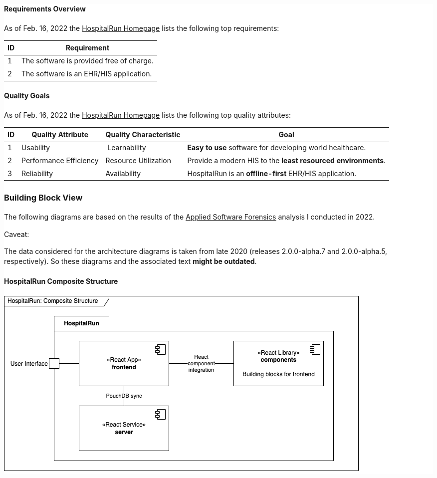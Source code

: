 #### Requirements Overview

As of Feb. 16, 2022 the [HospitalRun Homepage](https://hospitalrun.io/) lists the following top requirements:

| ID | Requirement |
| -- | --- |
| 1  | The software is provided free of charge. |
| 2  | The software is an EHR/HIS application. |

#### Quality Goals

As of Feb. 16, 2022 the [HospitalRun Homepage](https://hospitalrun.io/) lists the following top quality attributes:

| ID | Quality Attribute | Quality Characteristic | Goal |
| -- | --- | --- | --- |
|  1 | Usability | Learnability | **Easy to use** software for developing world healthcare. |
|  2 | Performance Efficiency | Resource Utilization | Provide a modern HIS to the **least resourced environments**. |
|  3 | Reliability | Availability | HospitalRun is an **offline-first** EHR/HIS application. |

### Building Block View

The following diagrams are based on the results of the [Applied Software Forensics](/2022/02/18/applied-forensics-announcement.html) analysis I conducted in 2022.

Caveat:

The data considered for the architecture diagrams is taken from late 2020 (releases 2.0.0-alpha.7 and 2.0.0-alpha.5, respectively). So these diagrams and the associated text **might be outdated**.

#### HospitalRun Composite Structure

![Composite Structure of the HospitalRun System](/assets/img/hospitalrun/architecture/composite-structure.drawio.png)
